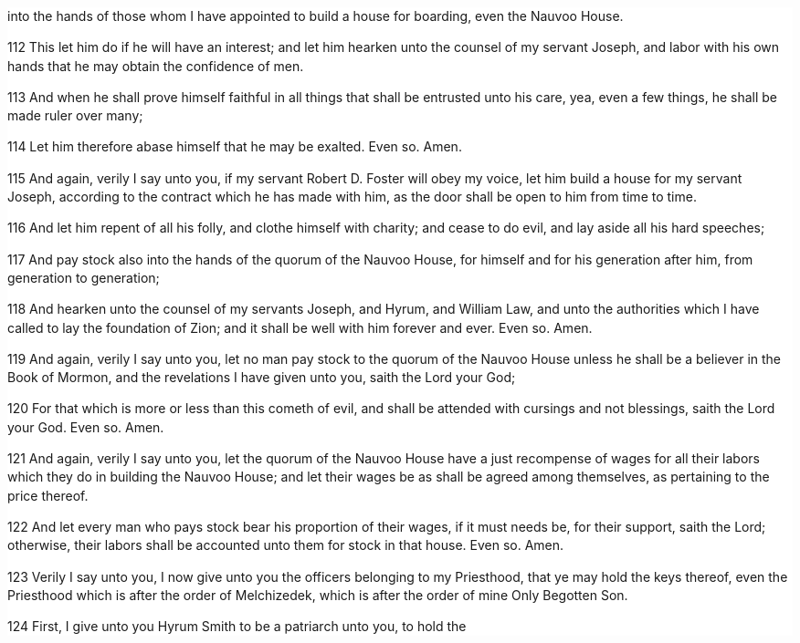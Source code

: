   into the hands of those whom I have appointed to build a house for boarding,
  even the Nauvoo House.
</p>
<p>
  112 This let him do if he will have an interest; and let him hearken unto the
  counsel of my servant Joseph, and labor with his own hands that he may obtain
  the confidence of men.
</p>
<p>
  113 And when he shall prove himself faithful in all things that shall be
  entrusted unto his care, yea, even a few things, he shall be made ruler over
  many;
</p>
<p>
  114 Let him therefore abase himself that he may be exalted. Even so. Amen.
</p>
<p>
  115 And again, verily I say unto you, if my servant Robert&#xA0;D. Foster will
  obey my voice, let him build a house for my servant Joseph, according to the
  contract which he has made with him, as the door shall be open to him from
  time to time.
</p>
<p>
  116 And let him repent of all his folly, and clothe himself with charity; and
  cease to do evil, and lay aside all his hard speeches;
</p>
<p>
  117 And pay stock also into the hands of the quorum of the Nauvoo House, for
  himself and for his generation after him, from generation to generation;
</p>
<p>
  118 And hearken unto the counsel of my servants Joseph, and Hyrum, and William
  Law, and unto the authorities which I have called to lay the foundation of
  Zion; and it shall be well with him forever and ever. Even so. Amen.
</p>
<p>
  119 And again, verily I say unto you, let no man pay stock to the quorum of
  the Nauvoo House unless he shall be a believer in the Book of Mormon, and the
  revelations I have given unto you, saith the Lord your God;
</p>
<p>
  120 For that which is more or less than this cometh of evil, and shall be
  attended with cursings and not blessings, saith the Lord your God. Even so.
  Amen.
</p>
<p>
  121 And again, verily I say unto you, let the quorum of the Nauvoo House have
  a just recompense of wages for all their labors which they do in building the
  Nauvoo House; and let their wages be as shall be agreed among themselves, as
  pertaining to the price thereof.
</p>
<p>
  122 And let every man who pays stock bear his proportion of their wages, if it
  must needs be, for their support, saith the Lord; otherwise, their labors
  shall be accounted unto them for stock in that house. Even so. Amen.
</p>
<p>
  123 Verily I say unto you, I now give unto you the officers belonging to my
  Priesthood, that ye may hold the keys thereof, even the Priesthood which is
  after the order of Melchizedek, which is after the order of mine Only Begotten
  Son.
</p>
<p>
  124 First, I give unto you Hyrum Smith to be a patriarch unto you, to hold the